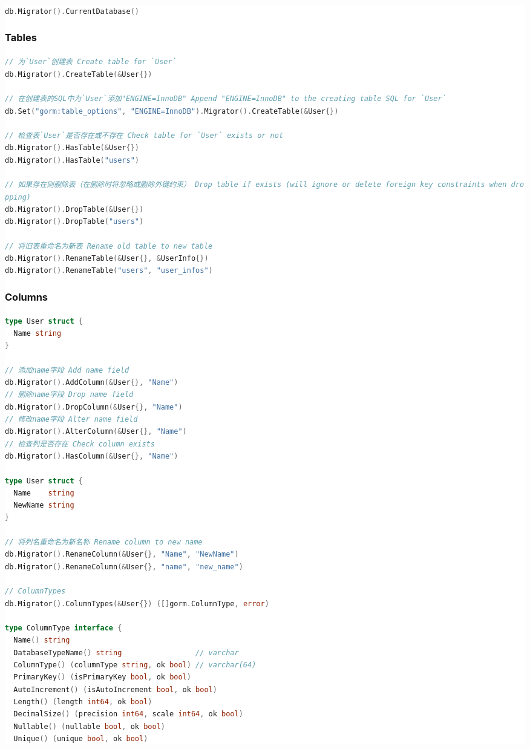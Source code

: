 ``` go
db.Migrator().CurrentDatabase()
```

### Tables

``` go
// 为`User`创建表 Create table for `User`
db.Migrator().CreateTable(&User{})

// 在创建表的SQL中为`User`添加"ENGINE=InnoDB" Append "ENGINE=InnoDB" to the creating table SQL for `User`
db.Set("gorm:table_options", "ENGINE=InnoDB").Migrator().CreateTable(&User{})

// 检查表`User`是否存在或不存在 Check table for `User` exists or not
db.Migrator().HasTable(&User{})
db.Migrator().HasTable("users")

// 如果存在则删除表（在删除时将忽略或删除外键约束） Drop table if exists (will ignore or delete foreign key constraints when dropping)
db.Migrator().DropTable(&User{})
db.Migrator().DropTable("users")

// 将旧表重命名为新表 Rename old table to new table
db.Migrator().RenameTable(&User{}, &UserInfo{})
db.Migrator().RenameTable("users", "user_infos")
```

### Columns

``` go
type User struct {
  Name string
}

// 添加name字段 Add name field
db.Migrator().AddColumn(&User{}, "Name")
// 删除name字段 Drop name field
db.Migrator().DropColumn(&User{}, "Name")
// 修改name字段 Alter name field
db.Migrator().AlterColumn(&User{}, "Name")
// 检查列是否存在 Check column exists
db.Migrator().HasColumn(&User{}, "Name")

type User struct {
  Name    string
  NewName string
}

// 将列名重命名为新名称 Rename column to new name
db.Migrator().RenameColumn(&User{}, "Name", "NewName")
db.Migrator().RenameColumn(&User{}, "name", "new_name")

// ColumnTypes
db.Migrator().ColumnTypes(&User{}) ([]gorm.ColumnType, error)

type ColumnType interface {
  Name() string
  DatabaseTypeName() string                 // varchar
  ColumnType() (columnType string, ok bool) // varchar(64)
  PrimaryKey() (isPrimaryKey bool, ok bool)
  AutoIncrement() (isAutoIncrement bool, ok bool)
  Length() (length int64, ok bool)
  DecimalSize() (precision int64, scale int64, ok bool)
  Nullable() (nullable bool, ok bool)
  Unique() (unique bool, ok bool)
```